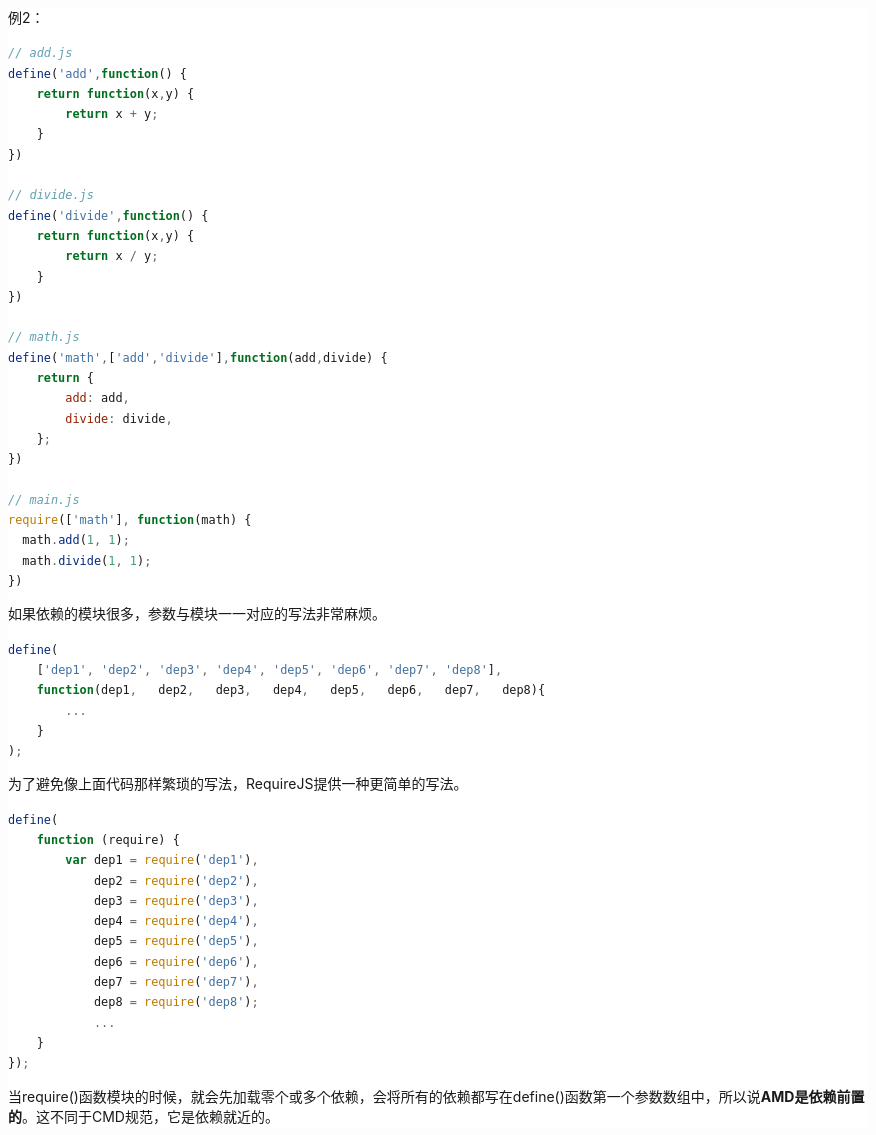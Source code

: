例2：
```js
// add.js
define('add',function() {
    return function(x,y) {
        return x + y;
    }
})

// divide.js
define('divide',function() {
    return function(x,y) {
        return x / y;
    }
})

// math.js
define('math',['add','divide'],function(add,divide) {
    return {
        add: add,
        divide: divide,
    };
})

// main.js
require(['math'], function(math) {
  math.add(1, 1);
  math.divide(1, 1);
})
```

如果依赖的模块很多，参数与模块一一对应的写法非常麻烦。
```js
define(
    ['dep1', 'dep2', 'dep3', 'dep4', 'dep5', 'dep6', 'dep7', 'dep8'],
    function(dep1,   dep2,   dep3,   dep4,   dep5,   dep6,   dep7,   dep8){
        ...
    }
);
```
为了避免像上面代码那样繁琐的写法，RequireJS提供一种更简单的写法。
```js
define(
    function (require) {
        var dep1 = require('dep1'),
            dep2 = require('dep2'),
            dep3 = require('dep3'),
            dep4 = require('dep4'),
            dep5 = require('dep5'),
            dep6 = require('dep6'),
            dep7 = require('dep7'),
            dep8 = require('dep8');
            ...
    }
});
```
当require()函数模块的时候，就会先加载零个或多个依赖，会将所有的依赖都写在define()函数第一个参数数组中，所以说**AMD是依赖前置的**。这不同于CMD规范，它是依赖就近的。

